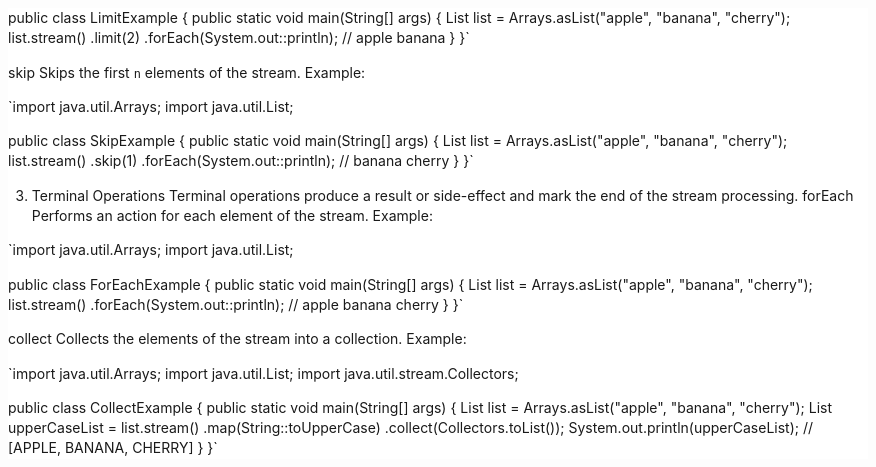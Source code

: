 public class LimitExample {
    public static void main(String[] args) {
        List<String> list = Arrays.asList("apple", "banana", "cherry");
        list.stream()
            .limit(2)
            .forEach(System.out::println); // apple banana
    }
}`

skip
Skips the first `n` elements of the stream.
Example:

`import java.util.Arrays;
import java.util.List;

public class SkipExample {
    public static void main(String[] args) {
        List<String> list = Arrays.asList("apple", "banana", "cherry");
        list.stream()
            .skip(1)
            .forEach(System.out::println); // banana cherry
    }
}`

3. Terminal Operations
Terminal operations produce a result or side-effect and mark the end of the stream processing.
forEach
Performs an action for each element of the stream.
Example:

`import java.util.Arrays;
import java.util.List;

public class ForEachExample {
    public static void main(String[] args) {
        List<String> list = Arrays.asList("apple", "banana", "cherry");
        list.stream()
            .forEach(System.out::println); // apple banana cherry
    }
}`

collect
Collects the elements of the stream into a collection.
Example:

`import java.util.Arrays;
import java.util.List;
import java.util.stream.Collectors;

public class CollectExample {
    public static void main(String[] args) {
        List<String> list = Arrays.asList("apple", "banana", "cherry");
        List<String> upperCaseList = list.stream()
                                         .map(String::toUpperCase)
                                         .collect(Collectors.toList());
        System.out.println(upperCaseList); // [APPLE, BANANA, CHERRY]
    }
}`
